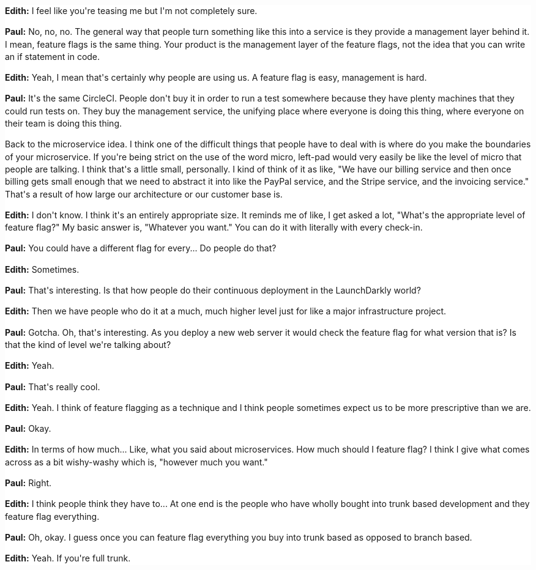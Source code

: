 **Edith:** I feel like you're teasing me but I'm not completely sure.

**Paul:** No, no, no. The general way that people turn something like this into a service is they provide a management layer behind it. I mean, feature flags is the same thing. Your product is the management layer of the feature flags, not the idea that you can write an if statement in code.

**Edith:** Yeah, I mean that's certainly why people are using us. A feature flag is easy, management is hard.

**Paul:** It's the same CircleCI. People don't buy it in order to run a test somewhere because they have plenty machines that they could run tests on. They buy the management service, the unifying place where everyone is doing this thing, where everyone on their team is doing this thing.

Back to the microservice idea. I think one of the difficult things that people have to deal with is where do you make the boundaries of your microservice. If you're being strict on the use of the word micro, left-pad would very easily be like the level of micro that people are talking. I think that's a little small, personally. I kind of think of it as like, "We have our billing service and then once billing gets small enough that we need to abstract it into like the PayPal service, and the Stripe service, and the invoicing service." That's a result of how large our architecture or our customer base is.

**Edith:** I don't know. I think it's an entirely appropriate size. It reminds me of like, I get asked a lot, "What's the appropriate level of feature flag?" My basic answer is, "Whatever you want." You can do it with literally with every check-in.

**Paul:** You could have a different flag for every... Do people do that?

**Edith:** Sometimes.

**Paul:** That's interesting. Is that how people do their continuous deployment in the LaunchDarkly world?

**Edith:** Then we have people who do it at a much, much higher level just for like a major infrastructure project.

**Paul:** Gotcha. Oh, that's interesting. As you deploy a new web server it would check the feature flag for what version that is? Is that the kind of level we're talking about?

**Edith:** Yeah.

**Paul:** That's really cool.

**Edith:** Yeah. I think of feature flagging as a technique and I think people sometimes expect us to be more prescriptive than we are.

**Paul:** Okay.

**Edith:** In terms of how much... Like, what you said about microservices. How much should I feature flag? I think I give what comes across as a bit wishy-washy which is, "however much you want."

**Paul:** Right.

**Edith:** I think people think they have to... At one end is the people who have wholly bought into trunk based development and they feature flag everything.

**Paul:** Oh, okay. I guess once you can feature flag everything you buy into trunk based as opposed to branch based.

**Edith:** Yeah. If you're full trunk.
